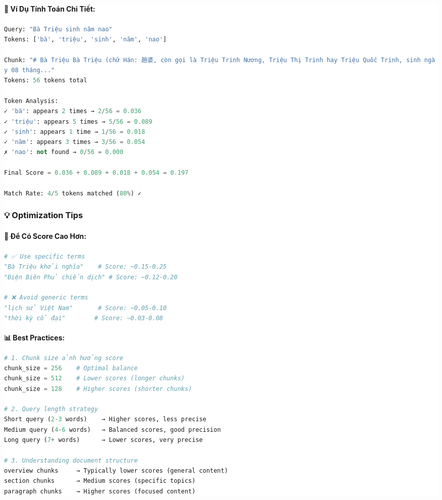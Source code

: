 ```python
```

#### **🧮 Ví Dụ Tính Toán Chi Tiết:**
```python
Query: "Bà Triệu sinh năm nao"
Tokens: ['bà', 'triệu', 'sinh', 'năm', 'nao']

Chunk: "# Bà Triệu Bà Triệu (chữ Hán: 趙婆, còn gọi là Triệu Trinh Nương, Triệu Thị Trinh hay Triệu Quốc Trinh, sinh ngày 08 tháng..."
Tokens: 56 tokens total

Token Analysis:
✓ 'bà': appears 2 times → 2/56 = 0.036
✓ 'triệu': appears 5 times → 5/56 = 0.089  
✓ 'sinh': appears 1 time → 1/56 = 0.018
✓ 'năm': appears 3 times → 3/56 = 0.054
✗ 'nao': not found → 0/56 = 0.000

Final Score = 0.036 + 0.089 + 0.018 + 0.054 = 0.197

Match Rate: 4/5 tokens matched (80%) ✓
```

### 💡 **Optimization Tips**

#### **🎯 Để Có Score Cao Hơn:**
```python
# ✅ Use specific terms
"Bà Triệu khởi nghĩa"    # Score: ~0.15-0.25
"Điện Biên Phủ chiến dịch" # Score: ~0.12-0.20

# ❌ Avoid generic terms  
"lịch sử Việt Nam"       # Score: ~0.05-0.10
"thời kỳ cổ đại"        # Score: ~0.03-0.08
```

#### **📊 Best Practices:**
```python
# 1. Chunk size ảnh hưởng score
chunk_size = 256    # Optimal balance
chunk_size = 512    # Lower scores (longer chunks)
chunk_size = 128    # Higher scores (shorter chunks)

# 2. Query length strategy
Short query (2-3 words)    → Higher scores, less precise
Medium query (4-6 words)   → Balanced scores, good precision
Long query (7+ words)      → Lower scores, very precise

# 3. Understanding document structure
overview chunks     → Typically lower scores (general content)
section chunks      → Medium scores (specific topics)  
paragraph chunks    → Higher scores (focused content)
```
